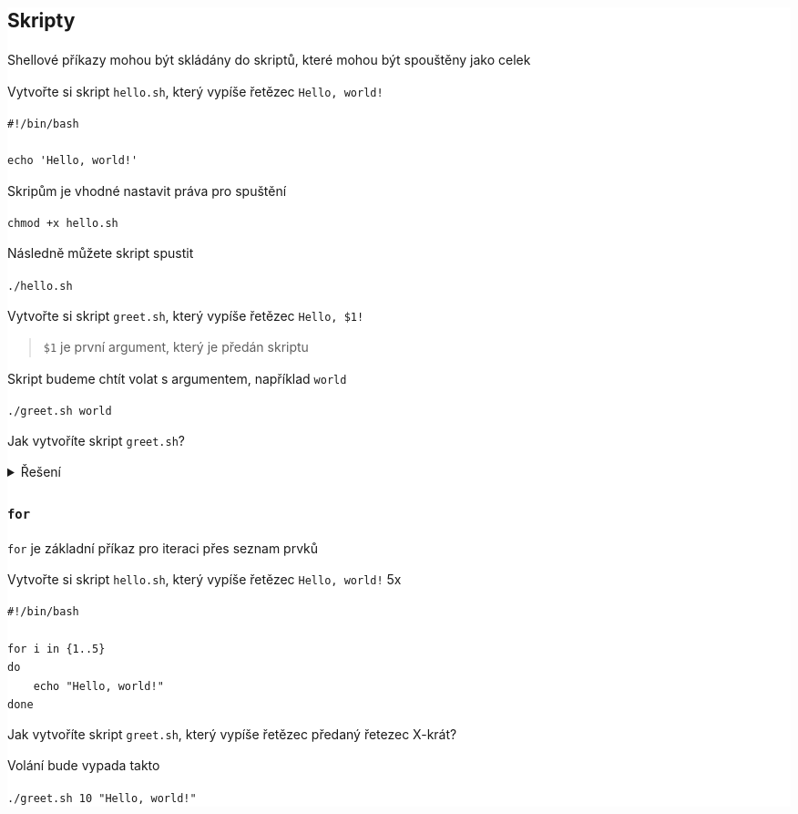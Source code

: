 ## Skripty

Shellové příkazy mohou být skládány do skriptů, které mohou být spouštěny jako celek

Vytvořte si skript `hello.sh`, který vypíše řetězec `Hello, world!`

```shell
#!/bin/bash

echo 'Hello, world!'
```

Skripům je vhodné nastavit práva pro spuštění

```shell
chmod +x hello.sh
```

Následně můžete skript spustit

```shell
./hello.sh
```

Vytvořte si skript `greet.sh`, který vypíše řetězec `Hello, $1!`

> `$1` je první argument, který je předán skriptu

Skript budeme chtít volat s argumentem, například `world`

```shell
./greet.sh world
```

Jak vytvoříte skript `greet.sh`?

<details><summary>
        Řešení
    </summary></details>

### `for`

`for` je základní příkaz pro iteraci přes seznam prvků

Vytvořte si skript `hello.sh`, který vypíše řetězec `Hello, world!` 5x

```shell
#!/bin/bash

for i in {1..5}
do
    echo "Hello, world!"
done
```

Jak vytvoříte skript `greet.sh`, který vypíše řetězec předaný řetezec X-krát?

Volání bude vypada takto

```shell
./greet.sh 10 "Hello, world!"
```
